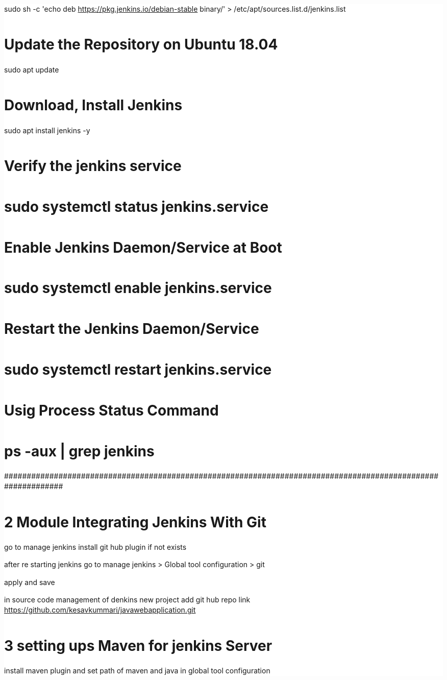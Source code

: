 sudo sh -c 'echo deb https://pkg.jenkins.io/debian-stable binary/' > /etc/apt/sources.list.d/jenkins.list
# Update the Repository on Ubuntu 18.04
sudo apt update
# Download, Install Jenkins
sudo apt install jenkins -y
# Verify the jenkins service
# sudo systemctl status jenkins.service
# Enable Jenkins Daemon/Service at Boot
# sudo systemctl enable jenkins.service
# Restart the Jenkins Daemon/Service
# sudo systemctl restart jenkins.service
# Usig Process Status Command
# ps -aux | grep jenkins

#############################################################################################################
# 2 Module Integrating Jenkins With Git

go to manage jenkins
install git hub plugin if not exists

after re starting jenkins 
go to manage jenkins > Global tool configuration > git

apply and save

in source code management of denkins new project add git hub repo link
https://github.com/kesavkummari/javawebapplication.git


# 3 setting ups Maven for jenkins Server

install maven plugin 
and set path of maven and java in global tool configuration
